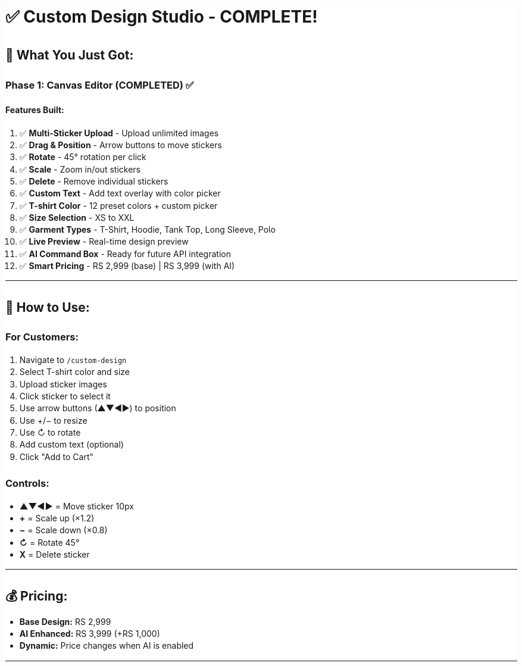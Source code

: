 # ✅ Custom Design Studio - COMPLETE!

## 🎉 What You Just Got:

### **Phase 1: Canvas Editor (COMPLETED)** ✅

#### **Features Built:**
1. ✅ **Multi-Sticker Upload** - Upload unlimited images
2. ✅ **Drag & Position** - Arrow buttons to move stickers
3. ✅ **Rotate** - 45° rotation per click
4. ✅ **Scale** - Zoom in/out stickers
5. ✅ **Delete** - Remove individual stickers
6. ✅ **Custom Text** - Add text overlay with color picker
7. ✅ **T-shirt Color** - 12 preset colors + custom picker
8. ✅ **Size Selection** - XS to XXL
9. ✅ **Garment Types** - T-Shirt, Hoodie, Tank Top, Long Sleeve, Polo
10. ✅ **Live Preview** - Real-time design preview
11. ✅ **AI Command Box** - Ready for future API integration
12. ✅ **Smart Pricing** - RS 2,999 (base) | RS 3,999 (with AI)

---

## 🚀 How to Use:

### **For Customers:**
1. Navigate to `/custom-design`
2. Select T-shirt color and size
3. Upload sticker images
4. Click sticker to select it
5. Use arrow buttons (▲▼◄►) to position
6. Use +/− to resize
7. Use ↻ to rotate
8. Add custom text (optional)
9. Click "Add to Cart"

### **Controls:**
- **▲▼◄►** = Move sticker 10px
- **+** = Scale up (×1.2)
- **−** = Scale down (×0.8)
- **↻** = Rotate 45°
- **X** = Delete sticker

---

## 💰 Pricing:

- **Base Design:** RS 2,999
- **AI Enhanced:** RS 3,999 (+RS 1,000)
- **Dynamic:** Price changes when AI is enabled

---